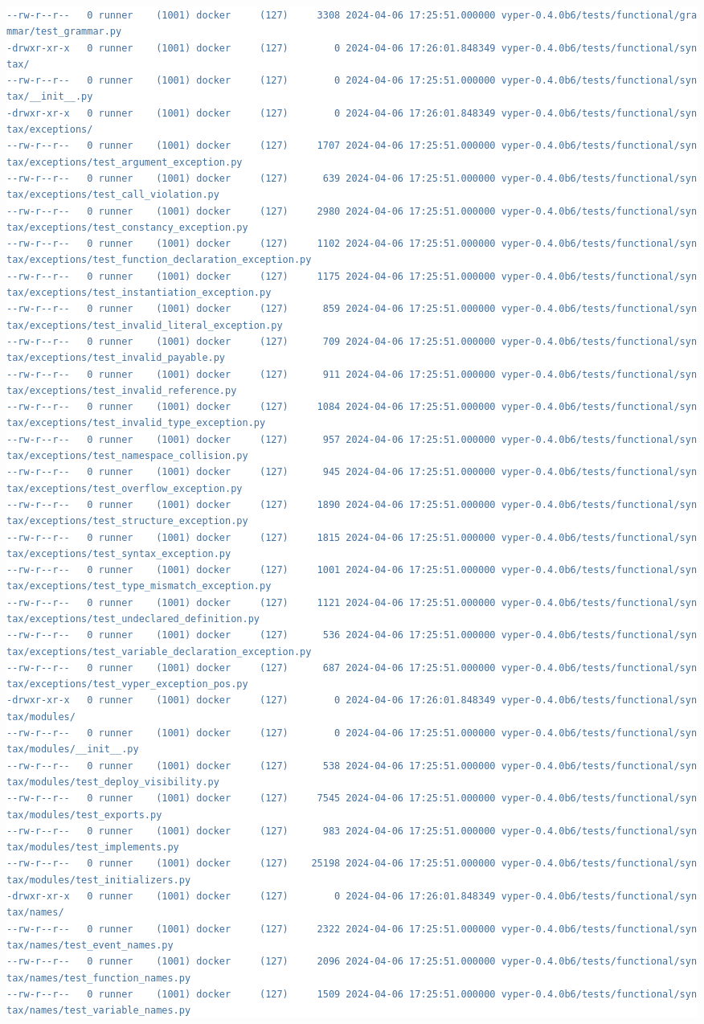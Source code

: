 ```diff
--rw-r--r--   0 runner    (1001) docker     (127)     3308 2024-04-06 17:25:51.000000 vyper-0.4.0b6/tests/functional/grammar/test_grammar.py
-drwxr-xr-x   0 runner    (1001) docker     (127)        0 2024-04-06 17:26:01.848349 vyper-0.4.0b6/tests/functional/syntax/
--rw-r--r--   0 runner    (1001) docker     (127)        0 2024-04-06 17:25:51.000000 vyper-0.4.0b6/tests/functional/syntax/__init__.py
-drwxr-xr-x   0 runner    (1001) docker     (127)        0 2024-04-06 17:26:01.848349 vyper-0.4.0b6/tests/functional/syntax/exceptions/
--rw-r--r--   0 runner    (1001) docker     (127)     1707 2024-04-06 17:25:51.000000 vyper-0.4.0b6/tests/functional/syntax/exceptions/test_argument_exception.py
--rw-r--r--   0 runner    (1001) docker     (127)      639 2024-04-06 17:25:51.000000 vyper-0.4.0b6/tests/functional/syntax/exceptions/test_call_violation.py
--rw-r--r--   0 runner    (1001) docker     (127)     2980 2024-04-06 17:25:51.000000 vyper-0.4.0b6/tests/functional/syntax/exceptions/test_constancy_exception.py
--rw-r--r--   0 runner    (1001) docker     (127)     1102 2024-04-06 17:25:51.000000 vyper-0.4.0b6/tests/functional/syntax/exceptions/test_function_declaration_exception.py
--rw-r--r--   0 runner    (1001) docker     (127)     1175 2024-04-06 17:25:51.000000 vyper-0.4.0b6/tests/functional/syntax/exceptions/test_instantiation_exception.py
--rw-r--r--   0 runner    (1001) docker     (127)      859 2024-04-06 17:25:51.000000 vyper-0.4.0b6/tests/functional/syntax/exceptions/test_invalid_literal_exception.py
--rw-r--r--   0 runner    (1001) docker     (127)      709 2024-04-06 17:25:51.000000 vyper-0.4.0b6/tests/functional/syntax/exceptions/test_invalid_payable.py
--rw-r--r--   0 runner    (1001) docker     (127)      911 2024-04-06 17:25:51.000000 vyper-0.4.0b6/tests/functional/syntax/exceptions/test_invalid_reference.py
--rw-r--r--   0 runner    (1001) docker     (127)     1084 2024-04-06 17:25:51.000000 vyper-0.4.0b6/tests/functional/syntax/exceptions/test_invalid_type_exception.py
--rw-r--r--   0 runner    (1001) docker     (127)      957 2024-04-06 17:25:51.000000 vyper-0.4.0b6/tests/functional/syntax/exceptions/test_namespace_collision.py
--rw-r--r--   0 runner    (1001) docker     (127)      945 2024-04-06 17:25:51.000000 vyper-0.4.0b6/tests/functional/syntax/exceptions/test_overflow_exception.py
--rw-r--r--   0 runner    (1001) docker     (127)     1890 2024-04-06 17:25:51.000000 vyper-0.4.0b6/tests/functional/syntax/exceptions/test_structure_exception.py
--rw-r--r--   0 runner    (1001) docker     (127)     1815 2024-04-06 17:25:51.000000 vyper-0.4.0b6/tests/functional/syntax/exceptions/test_syntax_exception.py
--rw-r--r--   0 runner    (1001) docker     (127)     1001 2024-04-06 17:25:51.000000 vyper-0.4.0b6/tests/functional/syntax/exceptions/test_type_mismatch_exception.py
--rw-r--r--   0 runner    (1001) docker     (127)     1121 2024-04-06 17:25:51.000000 vyper-0.4.0b6/tests/functional/syntax/exceptions/test_undeclared_definition.py
--rw-r--r--   0 runner    (1001) docker     (127)      536 2024-04-06 17:25:51.000000 vyper-0.4.0b6/tests/functional/syntax/exceptions/test_variable_declaration_exception.py
--rw-r--r--   0 runner    (1001) docker     (127)      687 2024-04-06 17:25:51.000000 vyper-0.4.0b6/tests/functional/syntax/exceptions/test_vyper_exception_pos.py
-drwxr-xr-x   0 runner    (1001) docker     (127)        0 2024-04-06 17:26:01.848349 vyper-0.4.0b6/tests/functional/syntax/modules/
--rw-r--r--   0 runner    (1001) docker     (127)        0 2024-04-06 17:25:51.000000 vyper-0.4.0b6/tests/functional/syntax/modules/__init__.py
--rw-r--r--   0 runner    (1001) docker     (127)      538 2024-04-06 17:25:51.000000 vyper-0.4.0b6/tests/functional/syntax/modules/test_deploy_visibility.py
--rw-r--r--   0 runner    (1001) docker     (127)     7545 2024-04-06 17:25:51.000000 vyper-0.4.0b6/tests/functional/syntax/modules/test_exports.py
--rw-r--r--   0 runner    (1001) docker     (127)      983 2024-04-06 17:25:51.000000 vyper-0.4.0b6/tests/functional/syntax/modules/test_implements.py
--rw-r--r--   0 runner    (1001) docker     (127)    25198 2024-04-06 17:25:51.000000 vyper-0.4.0b6/tests/functional/syntax/modules/test_initializers.py
-drwxr-xr-x   0 runner    (1001) docker     (127)        0 2024-04-06 17:26:01.848349 vyper-0.4.0b6/tests/functional/syntax/names/
--rw-r--r--   0 runner    (1001) docker     (127)     2322 2024-04-06 17:25:51.000000 vyper-0.4.0b6/tests/functional/syntax/names/test_event_names.py
--rw-r--r--   0 runner    (1001) docker     (127)     2096 2024-04-06 17:25:51.000000 vyper-0.4.0b6/tests/functional/syntax/names/test_function_names.py
--rw-r--r--   0 runner    (1001) docker     (127)     1509 2024-04-06 17:25:51.000000 vyper-0.4.0b6/tests/functional/syntax/names/test_variable_names.py
```